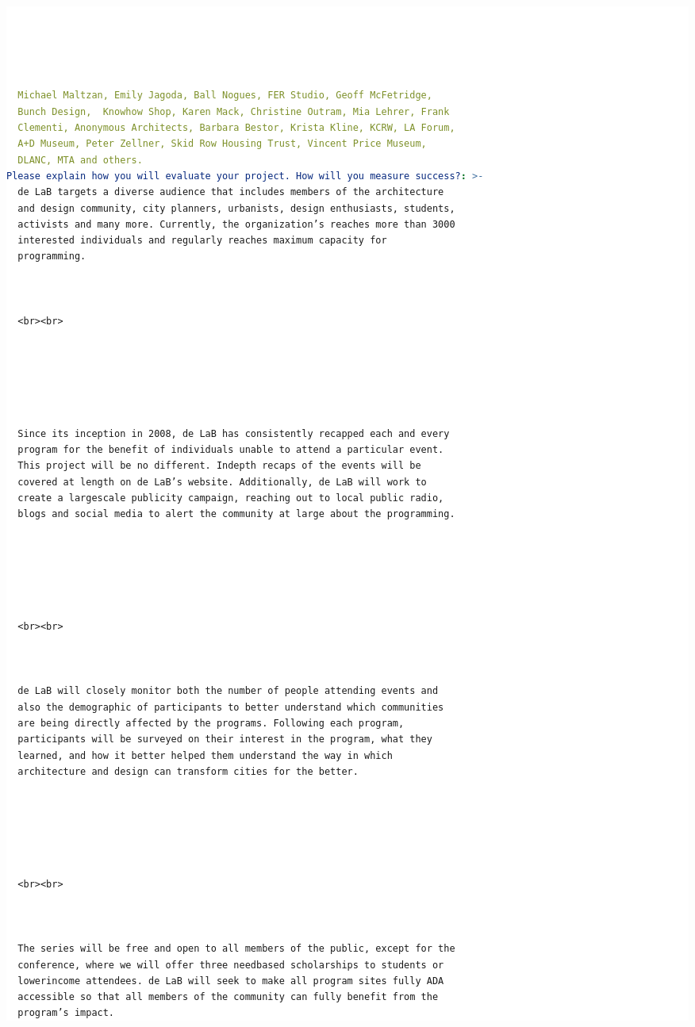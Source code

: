 ```yaml





  Michael Maltzan, Emily Jagoda, Ball Nogues, FER Studio, Geoff McFetridge,
  Bunch Design,  Knowhow Shop, Karen Mack, Christine Outram, Mia Lehrer, Frank
  Clementi, Anonymous Architects, Barbara Bestor, Krista Kline, KCRW, LA Forum,
  A+D Museum, Peter Zellner, Skid Row Housing Trust, Vincent Price Museum,
  DLANC, MTA and others. 
Please explain how you will evaluate your project. How will you measure success?: >-
  de LaB targets a diverse audience that includes members of the architecture
  and design community, city planners, urbanists, design enthusiasts, students,
  activists and many more. Currently, the organization’s reaches more than 3000
  interested individuals and regularly reaches maximum capacity for
  programming. 



  <br><br>






  Since its inception in 2008, de LaB has consistently recapped each and every
  program for the benefit of individuals unable to attend a particular event.
  This project will be no different. Indepth recaps of the events will be
  covered at length on de LaB’s website. Additionally, de LaB will work to
  create a largescale publicity campaign, reaching out to local public radio,
  blogs and social media to alert the community at large about the programming.






  <br><br>



  de LaB will closely monitor both the number of people attending events and
  also the demographic of participants to better understand which communities
  are being directly affected by the programs. Following each program,
  participants will be surveyed on their interest in the program, what they
  learned, and how it better helped them understand the way in which
  architecture and design can transform cities for the better.






  <br><br>



  The series will be free and open to all members of the public, except for the
  conference, where we will offer three needbased scholarships to students or
  lowerincome attendees. de LaB will seek to make all program sites fully ADA
  accessible so that all members of the community can fully benefit from the
  program’s impact.
```